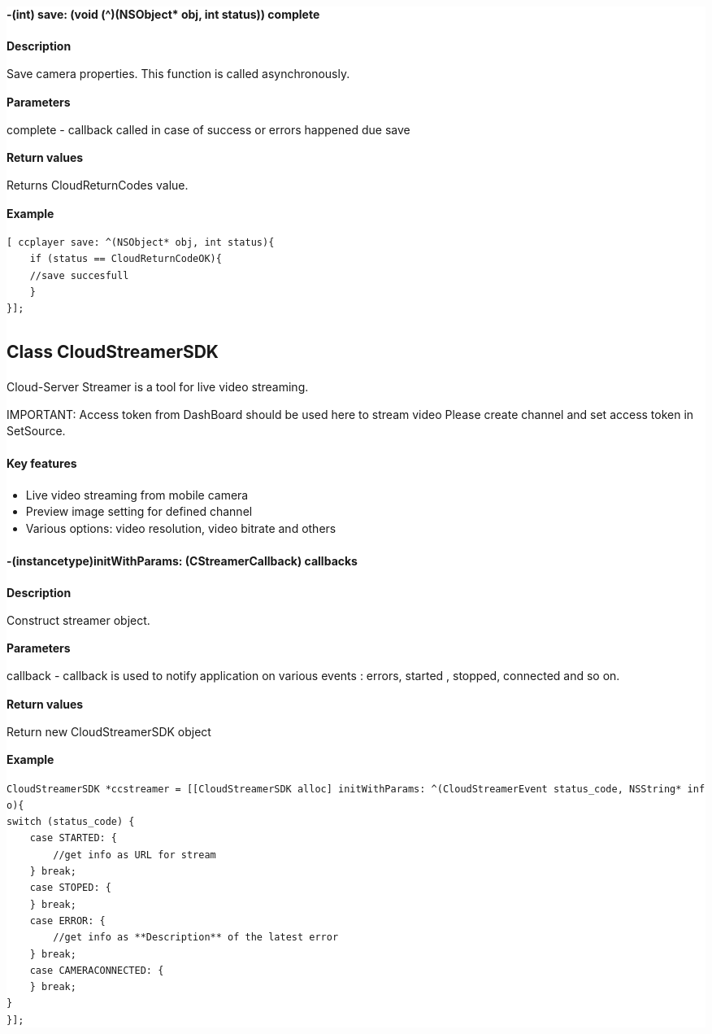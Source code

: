 #### -(int) save: (void (^)(NSObject* obj, int status)) complete

**Description**

Save camera properties. This function is called asynchronously.

**Parameters**

complete - callback called in case of success or errors happened due save

**Return values**

Returns CloudReturnCodes value.

**Example**

	[ ccplayer save: ^(NSObject* obj, int status){
		if (status == CloudReturnCodeOK){
    	//save succesfull
		}
	}];

## Class CloudStreamerSDK
Cloud-Server Streamer is a tool for live video streaming. 

IMPORTANT: Access token from DashBoard should be used here to stream video 
Please create channel and set access token in SetSource. 

#### Key features

* Live video streaming from mobile camera
* Preview image setting for defined channel   
* Various options: video resolution, video bitrate and others


#### -(instancetype)initWithParams: (CStreamerCallback) callbacks


**Description**

Construct streamer object.

**Parameters**

callback - callback is used to notify application on various events : errors, started , stopped, connected and so on.

**Return values**

Return new CloudStreamerSDK object

**Example**

	CloudStreamerSDK *ccstreamer = [[CloudStreamerSDK alloc] initWithParams: ^(CloudStreamerEvent status_code, NSString* info){
	switch (status_code) {
    	case STARTED: {
        	//get info as URL for stream
        } break;
    	case STOPED: {
        } break;
    	case ERROR: {
        	//get info as **Description** of the latest error
        } break;
    	case CAMERACONNECTED: {
        } break;
    }
	}];

